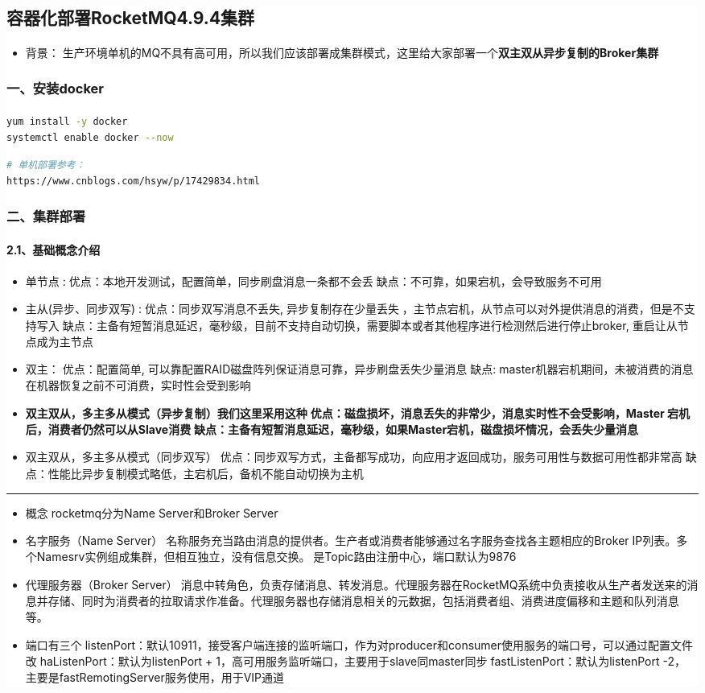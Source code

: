## 容器化部署RocketMQ4.9.4集群

- 背景： 生产环境单机的MQ不具有高可用，所以我们应该部署成集群模式，这里给大家部署一个**双主双从异步复制的Broker集群**

### 一、安装docker 

```sh
yum install -y docker
systemctl enable docker --now
```

```sh
# 单机部署参考：
https://www.cnblogs.com/hsyw/p/17429834.html
```



### 二、集群部署

#### 2.1、基础概念介绍

- 单节点 :
  优点：本地开发测试，配置简单，同步刷盘消息一条都不会丢
  缺点：不可靠，如果宕机，会导致服务不可用

- 主从(异步、同步双写) :
  优点：同步双写消息不丢失, 异步复制存在少量丢失 ，主节点宕机，从节点可以对外提供消息的消费，但是不支持写入
  缺点：主备有短暂消息延迟，毫秒级，目前不支持自动切换，需要脚本或者其他程序进行检测然后进行停止broker,
  重启让从节点成为主节点

- 双主：
  优点：配置简单, 可以靠配置RAID磁盘阵列保证消息可靠，异步刷盘丢失少量消息
  缺点: master机器宕机期间，未被消费的消息在机器恢复之前不可消费，实时性会受到影响

- **双主双从，多主多从模式（异步复制）我们这里采用这种**
  **优点：磁盘损坏，消息丢失的非常少，消息实时性不会受影响，Master 宕机后，消费者仍然可以从Slave消费**
  **缺点：主备有短暂消息延迟，毫秒级，如果Master宕机，磁盘损坏情况，会丢失少量消息**

- 双主双从，多主多从模式（同步双写）
  优点：同步双写方式，主备都写成功，向应用才返回成功，服务可用性与数据可用性都非常高
  缺点：性能比异步复制模式略低，主宕机后，备机不能自动切换为主机

----

- 概念
  rocketmq分为Name Server和Broker Server

- 名字服务（Name Server）
  名称服务充当路由消息的提供者。生产者或消费者能够通过名字服务查找各主题相应的Broker IP列表。多个Namesrv实例组成集群，但相互独立，没有信息交换。
  是Topic路由注册中心，端口默认为9876

- 代理服务器（Broker Server）
  消息中转角色，负责存储消息、转发消息。代理服务器在RocketMQ系统中负责接收从生产者发送来的消息并存储、同时为消费者的拉取请求作准备。代理服务器也存储消息相关的元数据，包括消费者组、消费进度偏移和主题和队列消息等。

- 端口有三个
  listenPort：默认10911，接受客户端连接的监听端口，作为对producer和consumer使用服务的端口号，可以通过配置文件改
  haListenPort：默认为listenPort + 1，高可用服务监听端口，主要用于slave同master同步
  fastListenPort：默认为listenPort -2， 主要是fastRemotingServer服务使用，用于VIP通道
